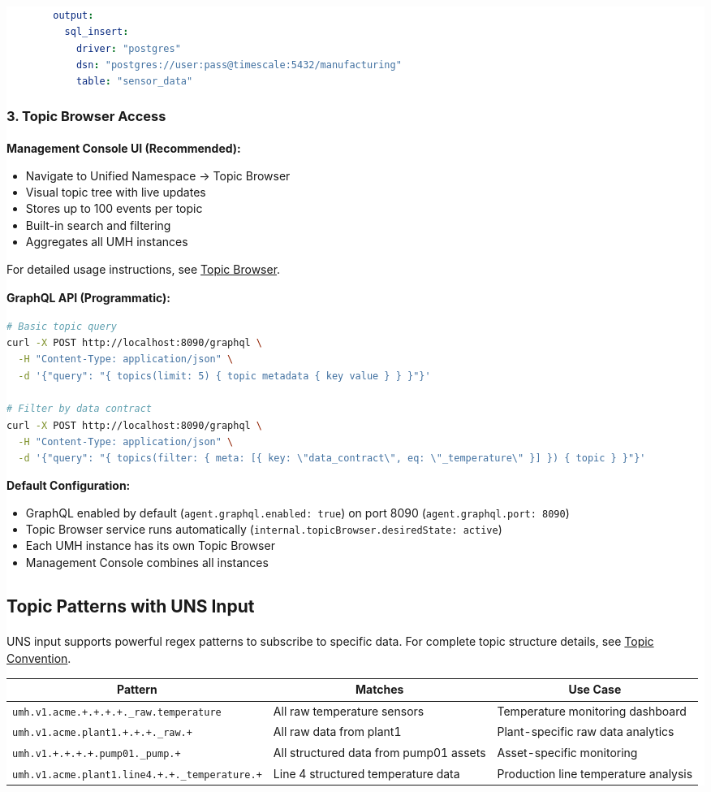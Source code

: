 ```yaml
        output:
          sql_insert:
            driver: "postgres"
            dsn: "postgres://user:pass@timescale:5432/manufacturing"
            table: "sensor_data"
```

### 3. Topic Browser Access

**Management Console UI (Recommended):**
- Navigate to Unified Namespace → Topic Browser
- Visual topic tree with live updates
- Stores up to 100 events per topic
- Built-in search and filtering
- Aggregates all UMH instances

For detailed usage instructions, see [Topic Browser](./topic-browser.md).

**GraphQL API (Programmatic):**
```bash
# Basic topic query
curl -X POST http://localhost:8090/graphql \
  -H "Content-Type: application/json" \
  -d '{"query": "{ topics(limit: 5) { topic metadata { key value } } }"}'

# Filter by data contract
curl -X POST http://localhost:8090/graphql \
  -H "Content-Type: application/json" \
  -d '{"query": "{ topics(filter: { meta: [{ key: \"data_contract\", eq: \"_temperature\" }] }) { topic } }"}'
```

**Default Configuration:**
- GraphQL enabled by default (`agent.graphql.enabled: true`) on port 8090 (`agent.graphql.port: 8090`)
- Topic Browser service runs automatically (`internal.topicBrowser.desiredState: active`)
- Each UMH instance has its own Topic Browser
- Management Console combines all instances

## Topic Patterns with UNS Input

UNS input supports powerful regex patterns to subscribe to specific data. For complete topic structure details, see [Topic Convention](topic-convention.md).

| Pattern                                       | Matches                                | Use Case                             |
| --------------------------------------------- | -------------------------------------- | ------------------------------------ |
| `umh.v1.acme.+.+.+.+._raw.temperature`        | All raw temperature sensors            | Temperature monitoring dashboard     |
| `umh.v1.acme.plant1.+.+.+._raw.+`             | All raw data from plant1               | Plant-specific raw data analytics    |
| `umh.v1.+.+.+.+.pump01._pump.+`               | All structured data from pump01 assets | Asset-specific monitoring            |
| `umh.v1.acme.plant1.line4.+.+._temperature.+` | Line 4 structured temperature data     | Production line temperature analysis |
